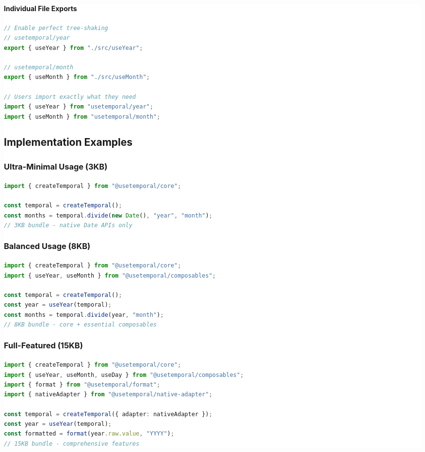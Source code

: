 #### Individual File Exports

```typescript
// Enable perfect tree-shaking
// usetemporal/year
export { useYear } from "./src/useYear";

// usetemporal/month
export { useMonth } from "./src/useMonth";

// Users import exactly what they need
import { useYear } from "usetemporal/year";
import { useMonth } from "usetemporal/month";
```

## Implementation Examples

### Ultra-Minimal Usage (3KB)

```typescript
import { createTemporal } from "@usetemporal/core";

const temporal = createTemporal();
const months = temporal.divide(new Date(), "year", "month");
// 3KB bundle - native Date APIs only
```

### Balanced Usage (8KB)

```typescript
import { createTemporal } from "@usetemporal/core";
import { useYear, useMonth } from "@usetemporal/composables";

const temporal = createTemporal();
const year = useYear(temporal);
const months = temporal.divide(year, "month");
// 8KB bundle - core + essential composables
```

### Full-Featured (15KB)

```typescript
import { createTemporal } from "@usetemporal/core";
import { useYear, useMonth, useDay } from "@usetemporal/composables";
import { format } from "@usetemporal/format";
import { nativeAdapter } from "@usetemporal/native-adapter";

const temporal = createTemporal({ adapter: nativeAdapter });
const year = useYear(temporal);
const formatted = format(year.raw.value, "YYYY");
// 15KB bundle - comprehensive features
```
